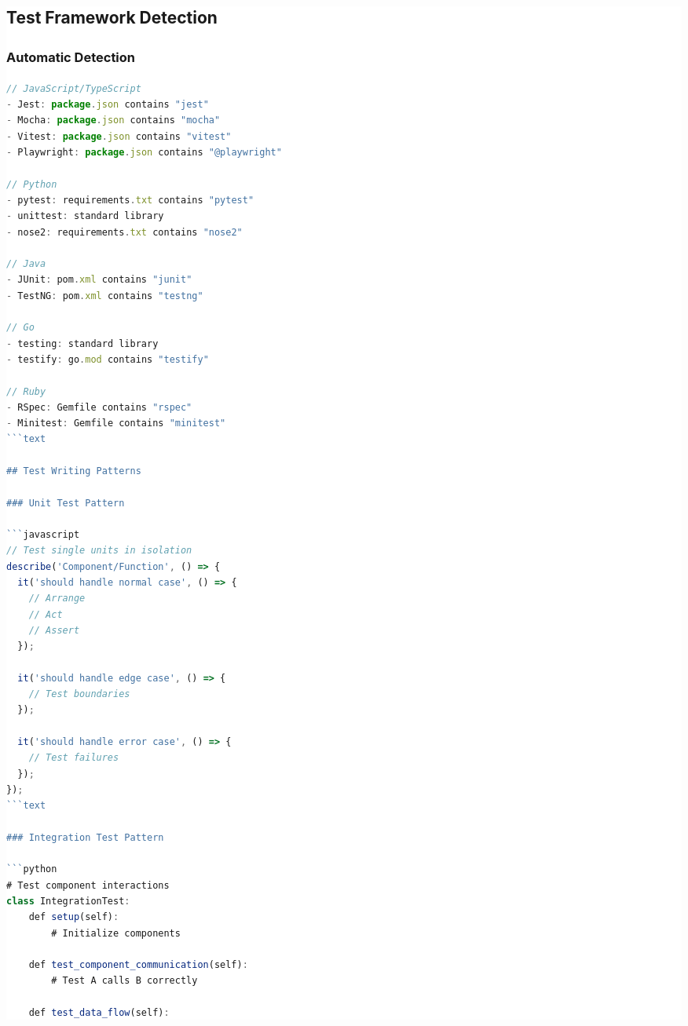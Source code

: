 ## Test Framework Detection

### Automatic Detection

```javascript
// JavaScript/TypeScript
- Jest: package.json contains "jest"
- Mocha: package.json contains "mocha"
- Vitest: package.json contains "vitest"
- Playwright: package.json contains "@playwright"

// Python
- pytest: requirements.txt contains "pytest"
- unittest: standard library
- nose2: requirements.txt contains "nose2"

// Java
- JUnit: pom.xml contains "junit"
- TestNG: pom.xml contains "testng"

// Go
- testing: standard library
- testify: go.mod contains "testify"

// Ruby
- RSpec: Gemfile contains "rspec"
- Minitest: Gemfile contains "minitest"
```text

## Test Writing Patterns

### Unit Test Pattern

```javascript
// Test single units in isolation
describe('Component/Function', () => {
  it('should handle normal case', () => {
    // Arrange
    // Act
    // Assert
  });

  it('should handle edge case', () => {
    // Test boundaries
  });

  it('should handle error case', () => {
    // Test failures
  });
});
```text

### Integration Test Pattern

```python
# Test component interactions
class IntegrationTest:
    def setup(self):
        # Initialize components

    def test_component_communication(self):
        # Test A calls B correctly

    def test_data_flow(self):
```